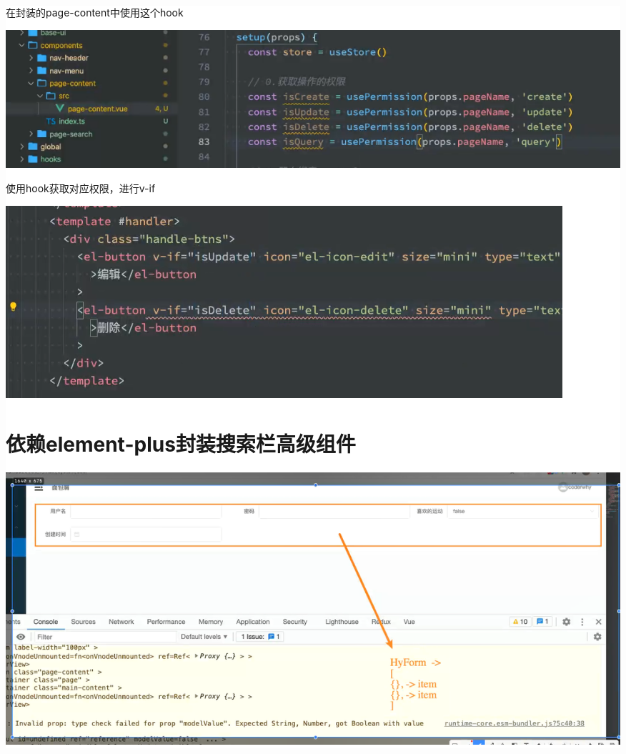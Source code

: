 在封装的page-content中使用这个hook

![image-20220306170020053](vue3-admin-cms.assets/image-20220306170020053.png)

使用hook获取对应权限，进行v-if

![image-20220306170114263](vue3-admin-cms.assets/image-20220306170114263.png)

# 依赖element-plus封装搜索栏高级组件

![image-20220221111843670](vue3-admin-cms.assets/image-20220221111843670.png)
